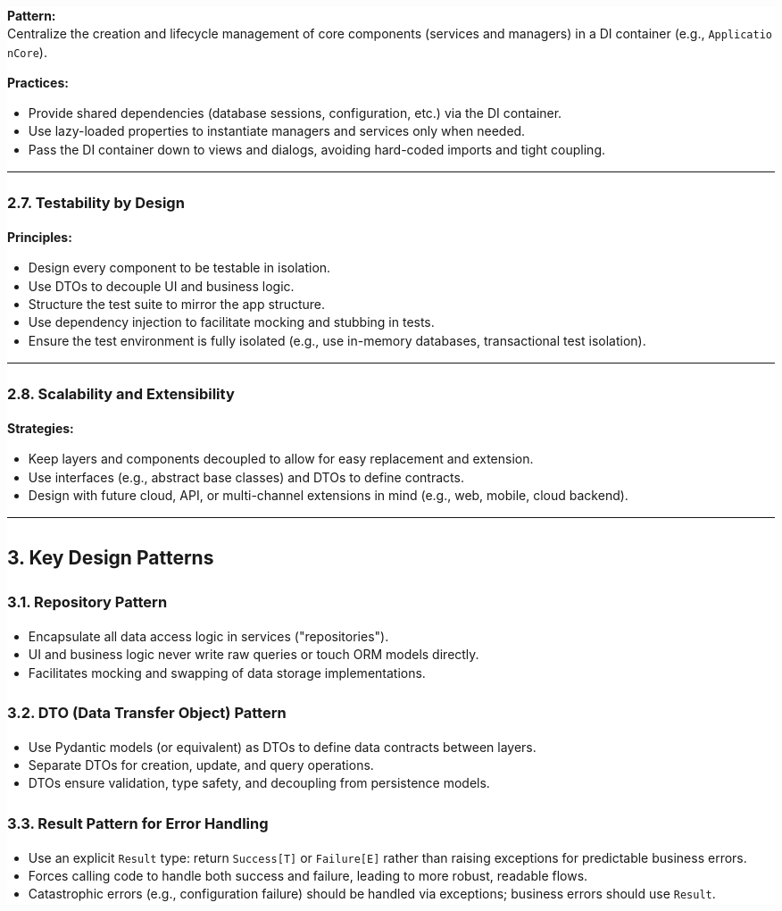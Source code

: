 **Pattern:**  
Centralize the creation and lifecycle management of core components (services and managers) in a DI container (e.g., `ApplicationCore`).

**Practices:**
- Provide shared dependencies (database sessions, configuration, etc.) via the DI container.
- Use lazy-loaded properties to instantiate managers and services only when needed.
- Pass the DI container down to views and dialogs, avoiding hard-coded imports and tight coupling.

---

### 2.7. Testability by Design

**Principles:**
- Design every component to be testable in isolation.
- Use DTOs to decouple UI and business logic.
- Structure the test suite to mirror the app structure.
- Use dependency injection to facilitate mocking and stubbing in tests.
- Ensure the test environment is fully isolated (e.g., use in-memory databases, transactional test isolation).

---

### 2.8. Scalability and Extensibility

**Strategies:**
- Keep layers and components decoupled to allow for easy replacement and extension.
- Use interfaces (e.g., abstract base classes) and DTOs to define contracts.
- Design with future cloud, API, or multi-channel extensions in mind (e.g., web, mobile, cloud backend).

---

## 3. Key Design Patterns

### 3.1. Repository Pattern

- Encapsulate all data access logic in services ("repositories").
- UI and business logic never write raw queries or touch ORM models directly.
- Facilitates mocking and swapping of data storage implementations.

### 3.2. DTO (Data Transfer Object) Pattern

- Use Pydantic models (or equivalent) as DTOs to define data contracts between layers.
- Separate DTOs for creation, update, and query operations.
- DTOs ensure validation, type safety, and decoupling from persistence models.

### 3.3. Result Pattern for Error Handling

- Use an explicit `Result` type: return `Success[T]` or `Failure[E]` rather than raising exceptions for predictable business errors.
- Forces calling code to handle both success and failure, leading to more robust, readable flows.
- Catastrophic errors (e.g., configuration failure) should be handled via exceptions; business errors should use `Result`.
